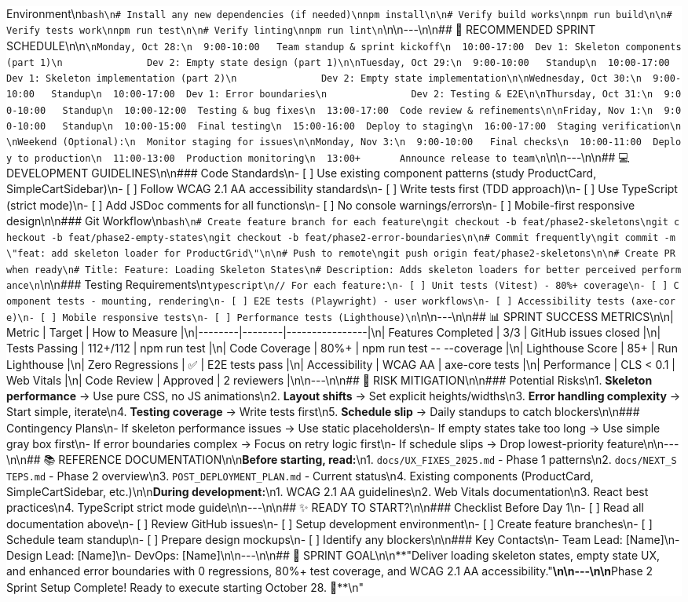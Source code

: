 Environment\n```bash\n# Install any new dependencies (if needed)\nnpm install\n\n# Verify build works\nnpm run build\n\n# Verify tests work\nnpm run test\n\n# Verify linting\nnpm run lint\n```\n\n---\n\n## 📅 RECOMMENDED SPRINT SCHEDULE\n\n```\nMonday, Oct 28:\n  9:00-10:00   Team standup & sprint kickoff\n  10:00-17:00  Dev 1: Skeleton components (part 1)\n               Dev 2: Empty state design (part 1)\n\nTuesday, Oct 29:\n  9:00-10:00   Standup\n  10:00-17:00  Dev 1: Skeleton implementation (part 2)\n               Dev 2: Empty state implementation\n\nWednesday, Oct 30:\n  9:00-10:00   Standup\n  10:00-17:00  Dev 1: Error boundaries\n               Dev 2: Testing & E2E\n\nThursday, Oct 31:\n  9:00-10:00   Standup\n  10:00-12:00  Testing & bug fixes\n  13:00-17:00  Code review & refinements\n\nFriday, Nov 1:\n  9:00-10:00   Standup\n  10:00-15:00  Final testing\n  15:00-16:00  Deploy to staging\n  16:00-17:00  Staging verification\n\nWeekend (Optional):\n  Monitor staging for issues\n\nMonday, Nov 3:\n  9:00-10:00   Final checks\n  10:00-11:00  Deploy to production\n  11:00-13:00  Production monitoring\n  13:00+       Announce release to team\n```\n\n---\n\n## 💻 DEVELOPMENT GUIDELINES\n\n### Code Standards\n- [ ] Use existing component patterns (study ProductCard, SimpleCartSidebar)\n- [ ] Follow WCAG 2.1 AA accessibility standards\n- [ ] Write tests first (TDD approach)\n- [ ] Use TypeScript (strict mode)\n- [ ] Add JSDoc comments for all functions\n- [ ] No console warnings/errors\n- [ ] Mobile-first responsive design\n\n### Git Workflow\n```bash\n# Create feature branch for each feature\ngit checkout -b feat/phase2-skeletons\ngit checkout -b feat/phase2-empty-states\ngit checkout -b feat/phase2-error-boundaries\n\n# Commit frequently\ngit commit -m \"feat: add skeleton loader for ProductGrid\"\n\n# Push to remote\ngit push origin feat/phase2-skeletons\n\n# Create PR when ready\n# Title: Feature: Loading Skeleton States\n# Description: Adds skeleton loaders for better perceived performance\n```\n\n### Testing Requirements\n```typescript\n// For each feature:\n- [ ] Unit tests (Vitest) - 80%+ coverage\n- [ ] Component tests - mounting, rendering\n- [ ] E2E tests (Playwright) - user workflows\n- [ ] Accessibility tests (axe-core)\n- [ ] Mobile responsive tests\n- [ ] Performance tests (Lighthouse)\n```\n\n---\n\n## 📊 SPRINT SUCCESS METRICS\n\n| Metric | Target | How to Measure |\n|--------|--------|----------------|\n| Features Completed | 3/3 | GitHub issues closed |\n| Tests Passing | 112+/112 | npm run test |\n| Code Coverage | 80%+ | npm run test -- --coverage |\n| Lighthouse Score | 85+ | Run Lighthouse |\n| Zero Regressions | ✅ | E2E tests pass |\n| Accessibility | WCAG AA | axe-core tests |\n| Performance | CLS < 0.1 | Web Vitals |\n| Code Review | Approved | 2 reviewers |\n\n---\n\n## 🚨 RISK MITIGATION\n\n### Potential Risks\n1. **Skeleton performance** → Use pure CSS, no JS animations\n2. **Layout shifts** → Set explicit heights/widths\n3. **Error handling complexity** → Start simple, iterate\n4. **Testing coverage** → Write tests first\n5. **Schedule slip** → Daily standups to catch blockers\n\n### Contingency Plans\n- If skeleton performance issues → Use static placeholders\n- If empty states take too long → Use simple gray box first\n- If error boundaries complex → Focus on retry logic first\n- If schedule slips → Drop lowest-priority feature\n\n---\n\n## 📚 REFERENCE DOCUMENTATION\n\n**Before starting, read:**\n1. `docs/UX_FIXES_2025.md` - Phase 1 patterns\n2. `docs/NEXT_STEPS.md` - Phase 2 overview\n3. `POST_DEPLOYMENT_PLAN.md` - Current status\n4. Existing
components (ProductCard, SimpleCartSidebar, etc.)\n\n**During development:**\n1. WCAG 2.1 AA guidelines\n2. Web Vitals documentation\n3. React best practices\n4. TypeScript strict mode guide\n\n---\n\n## ✨ READY TO START?\n\n### Checklist Before Day 1\n- [ ] Read all documentation above\n- [ ] Review GitHub issues\n- [ ] Setup development environment\n- [ ] Create feature branches\n- [ ] Schedule team standup\n- [ ] Prepare design mockups\n- [ ] Identify any blockers\n\n### Key Contacts\n- Team Lead: [Name]\n- Design Lead: [Name]\n- DevOps: [Name]\n\n---\n\n## 🎯 SPRINT GOAL\n\n**\"Deliver loading skeleton states, empty state UX, and enhanced error boundaries with 0 regressions, 80%+ test coverage, and WCAG 2.1 AA accessibility.\"**\n\n---\n\n**Phase 2 Sprint Setup Complete! Ready to execute starting October 28. 🚀**\n"